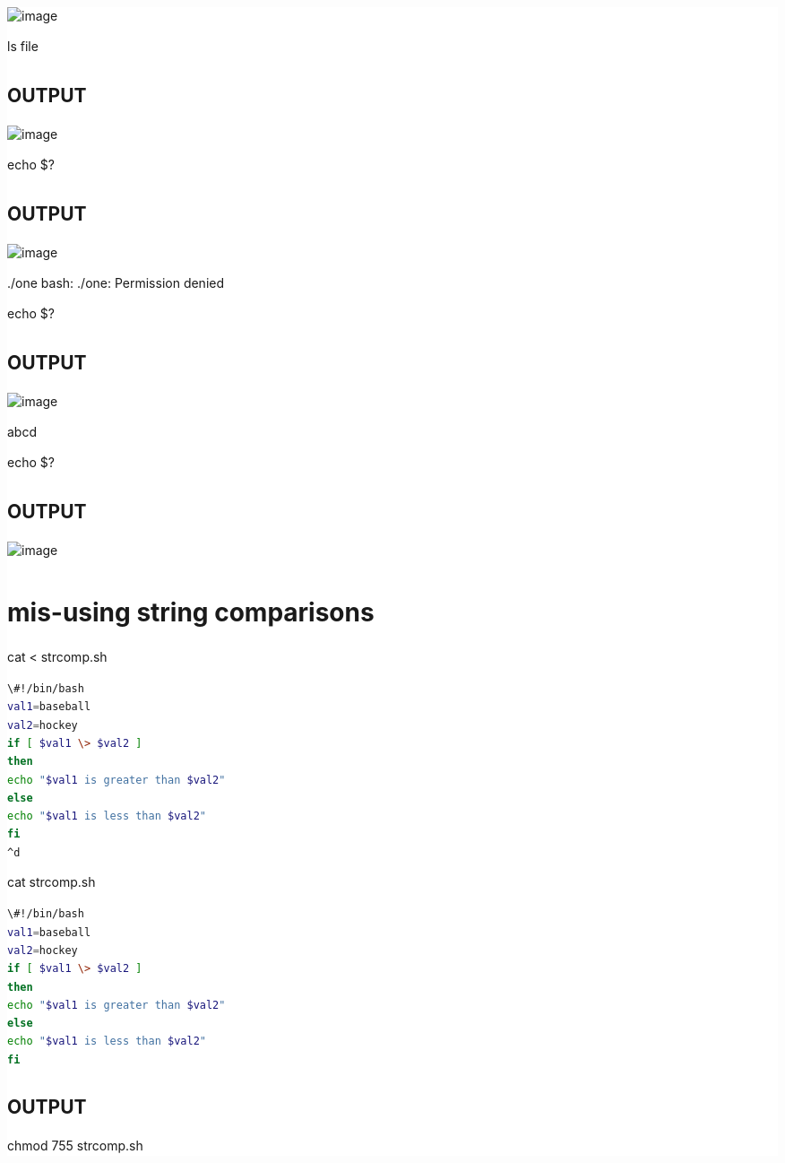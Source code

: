 ![image](https://github.com/user-attachments/assets/3549beac-ecb6-48c6-b60d-91285a285e5d)
 
ls file
## OUTPUT
![image](https://github.com/user-attachments/assets/53cb6f7f-81ea-478a-b707-a6ad66cc8892)

echo $?
## OUTPUT 
![image](https://github.com/user-attachments/assets/91fa8c03-3251-4c8e-a666-5f0102222d02)

./one
bash: ./one: Permission denied
 
echo $?
## OUTPUT 
 ![image](https://github.com/user-attachments/assets/eafee7b1-1431-4252-9cd7-b879c0666554)

abcd
 
echo $?
 ## OUTPUT

![image](https://github.com/user-attachments/assets/0f744cb2-3598-48b6-a81e-b39fb1df2d1b)

 
# mis-using string comparisons

cat < strcomp.sh 
```bash
\#!/bin/bash
val1=baseball
val2=hockey
if [ $val1 \> $val2 ]
then
echo "$val1 is greater than $val2"
else
echo "$val1 is less than $val2"
fi
^d
```

cat strcomp.sh 
```bash
\#!/bin/bash
val1=baseball
val2=hockey
if [ $val1 \> $val2 ]
then
echo "$val1 is greater than $val2"
else
echo "$val1 is less than $val2"
fi
```
## OUTPUT
chmod 755 strcomp.sh
 
